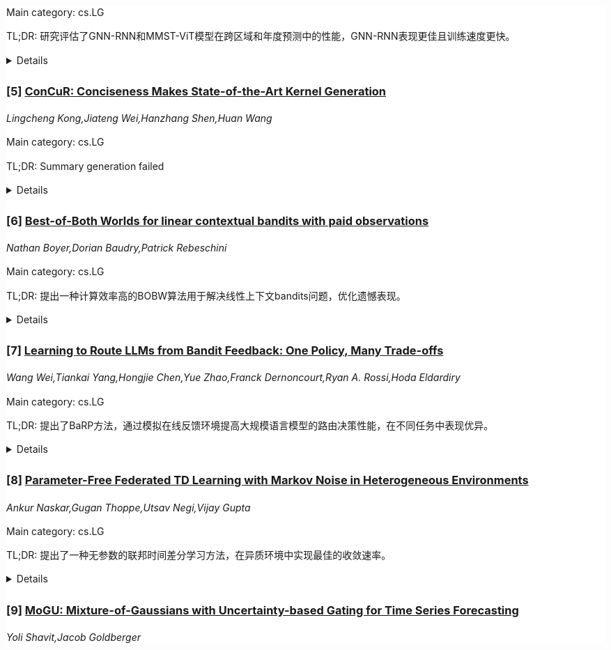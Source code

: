 Main category: cs.LG

TL;DR: 研究评估了GNN-RNN和MMST-ViT模型在跨区域和年度预测中的性能，GNN-RNN表现更佳且训练速度更快。


<details><summary>Details</summary></details>


### [5] [ConCuR: Conciseness Makes State-of-the-Art Kernel Generation](https://arxiv.org/abs/2510.07356)
*Lingcheng Kong,Jiateng Wei,Hanzhang Shen,Huan Wang*

Main category: cs.LG

TL;DR: Summary generation failed


<details><summary>Details</summary></details>


### [6] [Best-of-Both Worlds for linear contextual bandits with paid observations](https://arxiv.org/abs/2510.07424)
*Nathan Boyer,Dorian Baudry,Patrick Rebeschini*

Main category: cs.LG

TL;DR: 提出一种计算效率高的BOBW算法用于解决线性上下文bandits问题，优化遗憾表现。


<details><summary>Details</summary></details>


### [7] [Learning to Route LLMs from Bandit Feedback: One Policy, Many Trade-offs](https://arxiv.org/abs/2510.07429)
*Wang Wei,Tiankai Yang,Hongjie Chen,Yue Zhao,Franck Dernoncourt,Ryan A. Rossi,Hoda Eldardiry*

Main category: cs.LG

TL;DR: 提出了BaRP方法，通过模拟在线反馈环境提高大规模语言模型的路由决策性能，在不同任务中表现优异。


<details><summary>Details</summary></details>


### [8] [Parameter-Free Federated TD Learning with Markov Noise in Heterogeneous Environments](https://arxiv.org/abs/2510.07436)
*Ankur Naskar,Gugan Thoppe,Utsav Negi,Vijay Gupta*

Main category: cs.LG

TL;DR: 提出了一种无参数的联邦时间差分学习方法，在异质环境中实现最佳的收敛速率。


<details><summary>Details</summary></details>


### [9] [MoGU: Mixture-of-Gaussians with Uncertainty-based Gating for Time Series Forecasting](https://arxiv.org/abs/2510.07459)
*Yoli Shavit,Jacob Goldberger*
